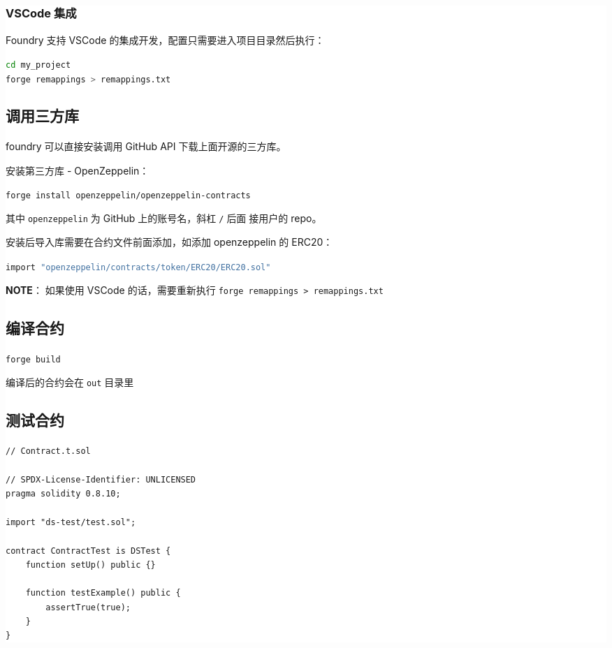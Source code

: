 ### VSCode 集成

Foundry 支持 VSCode 的集成开发，配置只需要进入项目目录然后执行：

```bash
cd my_project
forge remappings > remappings.txt
```

## 调用三方库

foundry 可以直接安装调用 GitHub API 下载上面开源的三方库。

安装第三方库 - OpenZeppelin：

```bash
forge install openzeppelin/openzeppelin-contracts
```

其中 `openzeppelin` 为 GitHub 上的账号名，斜杠 `/` 后面
接用户的 repo。

安装后导入库需要在合约文件前面添加，如添加 openzeppelin 的 ERC20：

```bash
import "openzeppelin/contracts/token/ERC20/ERC20.sol"
```

**NOTE**： 如果使用 VSCode 的话，需要重新执行
`forge remappings > remappings.txt`

## 编译合约

```bash
forge build
```

编译后的合约会在 `out` 目录里

## 测试合约

```solidity
// Contract.t.sol

// SPDX-License-Identifier: UNLICENSED
pragma solidity 0.8.10;

import "ds-test/test.sol";

contract ContractTest is DSTest {
    function setUp() public {}

    function testExample() public {
        assertTrue(true);
    }
}
```
